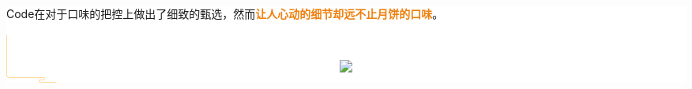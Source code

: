 Code在对于口味的把控上做出了细致的甄选，然而<strong style="box-sizing: border-box;"><span style="color: rgb(237, 128, 15);box-sizing: border-box;">让人心动的细节却远不止月饼的口味</span></strong>。</span><br style="box-sizing: border-box;"></p><p style="white-space: normal;margin: 0px;padding: 0px;box-sizing: border-box;"><span style="font-size: 14px;box-sizing: border-box;"><br style="box-sizing: border-box;"></span></p></section></section><section style="margin: 10px 0%;box-sizing: border-box;" powered-by="xiumi.us"><section style="display: inline-block;width: 100%;vertical-align: top;box-sizing: border-box;"><section style="display: inline-block;width: 100%;vertical-align: top;padding: 0px 5px;box-sizing: border-box;" powered-by="xiumi.us"><section style="text-align: center;margin: 0px 0%;box-sizing: border-box;" powered-by="xiumi.us"><section style="max-width: 100%;vertical-align: middle;display: inline-block;line-height: 0;border-width: 0px;border-radius: 2px;border-style: none;border-color: rgb(62, 62, 62);overflow: hidden;width: 100%;height: auto;box-sizing: border-box;"><img data-ratio="1.25" data-src="https://mmbiz.qpic.cn/mmbiz_jpg/4kibCXA1QiblQZIibkARVdibMg4iaQIicG46yOwabCgSeBa9V8J7OUmr37ib10tDrPiaWyjzW2eM2JmMDuqv8R64wPRBrA/640?wx_fmt=jpeg" data-type="jpeg" data-w="1080" style="vertical-align: middle;max-width: 100%;width: 100%;box-sizing: border-box;" width="100%" src="./images/image_18.jpg"></section></section></section><section style="box-sizing: border-box;" powered-by="xiumi.us"><section style="display: flex;flex-flow: row nowrap;margin: -49px 0% 0px;box-sizing: border-box;"><section style="display: inline-block;vertical-align: bottom;width: auto;flex: 0 0 0%;align-self: flex-end;height: auto;margin: 0px;box-sizing: border-box;"><section style="box-sizing: border-box;" powered-by="xiumi.us"><section style="display: flex;flex-flow: row nowrap;margin: 0px 0%;box-sizing: border-box;"><section style="display: inline-block;vertical-align: top;width: 45px;align-self: flex-start;flex: 0 0 auto;height: auto;margin: 0px -4px 0px 0px;border-width: 0px;box-sizing: border-box;"><section style="text-align: center;margin: 0px 0% 6px;box-sizing: border-box;" powered-by="xiumi.us"><section style="display: inline-block;width: 100%;height: 55px;vertical-align: top;overflow: hidden;border-left: 1px solid rgb(255, 217, 156);border-bottom-left-radius: 4px;border-bottom: 1px solid rgb(255, 217, 156);border-bottom-right-radius: 0px;box-sizing: border-box;"><svg viewBox="0 0 1 1" style="float:left;line-height:0;width:0;vertical-align:top;"></svg></section></section></section><section style="display: inline-block;vertical-align: bottom;width: auto;line-height: 0;letter-spacing: 0px;flex: 0 0 0%;align-self: flex-end;height: auto;border-top: 0px solid rgb(62, 62, 62);border-top-left-radius: 0px;box-sizing: border-box;"><section style="text-align: center;transform: translate3d(4px, 0px, 0px);-webkit-transform: translate3d(4px, 0px, 0px);-moz-transform: translate3d(4px, 0px, 0px);-o-transform: translate3d(4px, 0px, 0px);margin: 0px 0% -1px;box-sizing: border-box;" powered-by="xiumi.us"><section style="display: inline-block;width: 4px;height: 4px;vertical-align: top;overflow: hidden;border-width: 1px;border-radius: 0px 50px 50px 0px;border-style: solid solid solid none;border-color: rgb(255, 217, 156) rgb(255, 217, 156) rgb(255, 217, 156) rgb(62, 62, 62);background-color: rgba(255, 255, 255, 0);box-sizing: border-box;"><svg viewBox="0 0 1 1" style="float:left;line-height:0;width:0;vertical-align:top;"></svg></section></section><section style="text-align: center;box-sizing: border-box;" powered-by="xiumi.us"><section style="display: inline-block;width: 4px;height: 4px;vertical-align: top;overflow: hidden;border-width: 1px;border-radius: 50px 0px 0px 50px;border-style: solid none solid solid;border-color: rgb(255, 217, 156) rgb(62, 62, 62) rgb(255, 217, 156) rgb(255, 217, 156);background-color: rgba(255, 255, 255, 0);box-sizing: border-box;"><svg viewBox="0 0 1 1" style="float:left;line-height:0;width:0;vertical-align:top;"></svg></section></section></section><section style="display: inline-block;vertical-align: bottom;width: 18px;align-self: flex-end;flex: 0 0 auto;line-height: 0;letter-spacing: 0px;height: auto;box-sizing: border-box;"><section style="margin: 0px 0%;box-sizing: border-box;" powered-by="xiumi.us"><section style="background-color: rgb(255, 217, 156);height: 1px;box-sizing: border-box;"><svg viewBox="0 0 1 1" style="float:left;line-height:0;width:0;vertical-align:top;"></svg></section></section></section></section></section></section><section style="display: inline-block;vertical-align: bottom;width: auto;align-self: flex-end;flex: 100 100 0%;margin: 0px 50px 0px 0px;box-sizing: border-box;"><section style="transform: perspective(0px);-webkit-transform: perspective(0px);-moz-transform: perspective(0px);-o-transform: perspective(0px);transform-style: flat;box-sizing: border-box;" powered-by="xiumi.us"><section style="display: flex;flex-flow: row nowrap;margin: -1px 0% 3px;transform: translate3d(50px, 0px, 0px) rotateY(180deg);-webkit-transform: translate3d(50px, 0px, 0px) rotateY(180deg);-moz-transform: translate3d(50px, 0px, 0px) rotateY(180deg);-o-transform: translate3d(50px, 0px, 0px) rotateY(180deg);box-sizing: border-box;"><section style="display: inline-block;vertical-align: bottom;width: auto;flex: 0 0 0%;align-self: flex-end;height: auto;box-sizing: border-box;"><section style="box-sizing: border-box;" powered-by="xiumi.us"><section style="display: flex;flex-flow: row nowrap;margin: 0px 0%;box-sizing: border-box;"><section style="display: inline-block;vertical-align: top;width: 45px;align-self: flex-start;flex: 0 0 auto;height: auto;margin: 0px -4px 0px 0px;box-sizing: border-box;"><section style="text-align: center;margin: 0px 0% 6px;box-sizing: border-box;" powered-by="xiumi.us">